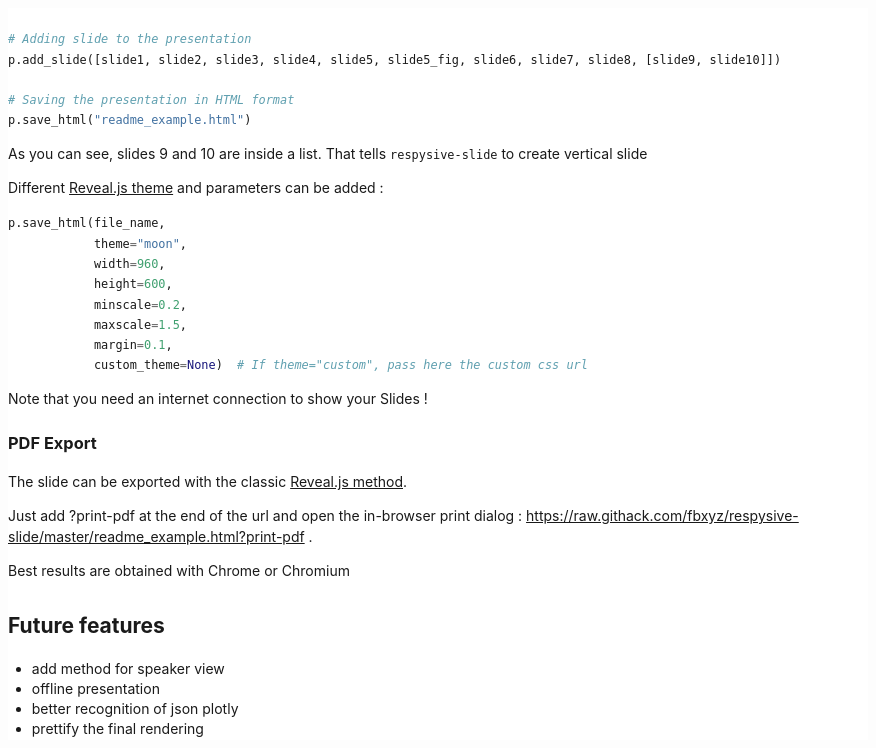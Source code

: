 ```python

# Adding slide to the presentation
p.add_slide([slide1, slide2, slide3, slide4, slide5, slide5_fig, slide6, slide7, slide8, [slide9, slide10]])

# Saving the presentation in HTML format
p.save_html("readme_example.html")
```

As you can see, slides 9 and 10 are inside a list. That tells `respysive-slide` to create vertical slide

Different <a href="https://revealjs.com/themes/" target="_blank">Reveal.js theme</a> 
and parameters can be added :

```python
p.save_html(file_name,
            theme="moon",
            width=960,
            height=600,
            minscale=0.2,
            maxscale=1.5,
            margin=0.1,
            custom_theme=None)  # If theme="custom", pass here the custom css url 
```

Note that you need an internet connection to show your Slides !


### PDF Export

The slide can be exported with the classic  <a href="https://revealjs.com/pdf-export/" target="_blank">Reveal.js method</a>.

Just add ?print-pdf at the end of the url and open the in-browser print dialog : 
<a href="https://raw.githack.com/fbxyz/respysive-slide/master/readme_example.html?print-pdf" target="_blank"> https://raw.githack.com/fbxyz/respysive-slide/master/readme_example.html?print-pdf </a>.

Best results are obtained with Chrome or Chromium

## Future features
- add method for speaker view
- offline presentation
- better recognition of json plotly
- prettify the final rendering


